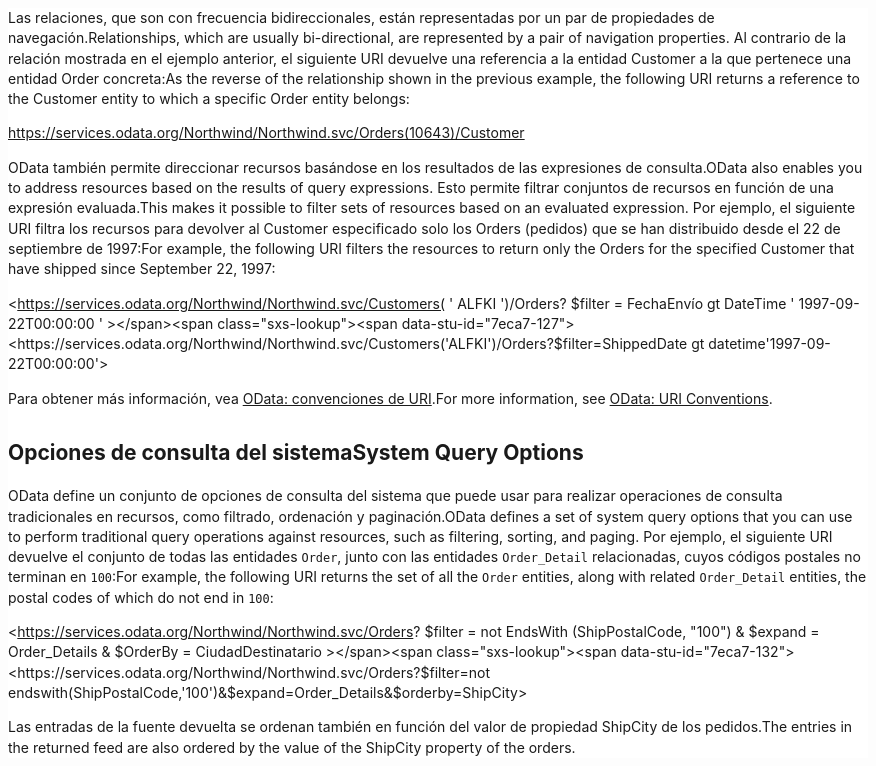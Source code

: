  <span data-ttu-id="7eca7-122">Las relaciones, que son con frecuencia bidireccionales, están representadas por un par de propiedades de navegación.</span><span class="sxs-lookup"><span data-stu-id="7eca7-122">Relationships, which are usually bi-directional, are represented by a pair of navigation properties.</span></span> <span data-ttu-id="7eca7-123">Al contrario de la relación mostrada en el ejemplo anterior, el siguiente URI devuelve una referencia a la entidad Customer a la que pertenece una entidad Order concreta:</span><span class="sxs-lookup"><span data-stu-id="7eca7-123">As the reverse of the relationship shown in the previous example, the following URI returns a reference to the Customer entity to which a specific Order entity belongs:</span></span>  
  
<https://services.odata.org/Northwind/Northwind.svc/Orders(10643)/Customer>
  
 <span data-ttu-id="7eca7-124">OData también permite direccionar recursos basándose en los resultados de las expresiones de consulta.</span><span class="sxs-lookup"><span data-stu-id="7eca7-124">OData also enables you to address resources based on the results of query expressions.</span></span> <span data-ttu-id="7eca7-125">Esto permite filtrar conjuntos de recursos en función de una expresión evaluada.</span><span class="sxs-lookup"><span data-stu-id="7eca7-125">This makes it possible to filter sets of resources based on an evaluated expression.</span></span> <span data-ttu-id="7eca7-126">Por ejemplo, el siguiente URI filtra los recursos para devolver al Customer especificado solo los Orders (pedidos) que se han distribuido desde el 22 de septiembre de 1997:</span><span class="sxs-lookup"><span data-stu-id="7eca7-126">For example, the following URI filters the resources to return only the Orders for the specified Customer that have shipped since September 22, 1997:</span></span>  
  
<span data-ttu-id="7eca7-127"><https://services.odata.org/Northwind/Northwind.svc/Customers( ' ALFKI ')/Orders? $filter = FechaEnvío gt DateTime ' 1997-09-22T00:00:00 ' ></span><span class="sxs-lookup"><span data-stu-id="7eca7-127"><https://services.odata.org/Northwind/Northwind.svc/Customers('ALFKI')/Orders?$filter=ShippedDate gt datetime'1997-09-22T00:00:00'></span></span>
  
 <span data-ttu-id="7eca7-128">Para obtener más información, vea [OData: convenciones de URI](https://www.odata.org/documentation/odata-version-2-0/uri-conventions/).</span><span class="sxs-lookup"><span data-stu-id="7eca7-128">For more information, see [OData: URI Conventions](https://www.odata.org/documentation/odata-version-2-0/uri-conventions/).</span></span>
  
## <a name="system-query-options"></a><span data-ttu-id="7eca7-129">Opciones de consulta del sistema</span><span class="sxs-lookup"><span data-stu-id="7eca7-129">System Query Options</span></span>  
 <span data-ttu-id="7eca7-130">OData define un conjunto de opciones de consulta del sistema que puede usar para realizar operaciones de consulta tradicionales en recursos, como filtrado, ordenación y paginación.</span><span class="sxs-lookup"><span data-stu-id="7eca7-130">OData defines a set of system query options that you can use to perform traditional query operations against resources, such as filtering, sorting, and paging.</span></span> <span data-ttu-id="7eca7-131">Por ejemplo, el siguiente URI devuelve el conjunto de todas las entidades `Order`, junto con las entidades `Order_Detail` relacionadas, cuyos códigos postales no terminan en `100`:</span><span class="sxs-lookup"><span data-stu-id="7eca7-131">For example, the following URI returns the set of all the `Order` entities, along with related `Order_Detail` entities, the postal codes of which do not end in `100`:</span></span>  
  
<span data-ttu-id="7eca7-132"><https://services.odata.org/Northwind/Northwind.svc/Orders? $filter = not EndsWith (ShipPostalCode, "100") & $expand = Order_Details & $OrderBy = CiudadDestinatario ></span><span class="sxs-lookup"><span data-stu-id="7eca7-132"><https://services.odata.org/Northwind/Northwind.svc/Orders?$filter=not endswith(ShipPostalCode,'100')&$expand=Order_Details&$orderby=ShipCity></span></span>
  
 <span data-ttu-id="7eca7-133">Las entradas de la fuente devuelta se ordenan también en función del valor de propiedad ShipCity de los pedidos.</span><span class="sxs-lookup"><span data-stu-id="7eca7-133">The entries in the returned feed are also ordered by the value of the ShipCity property of the orders.</span></span>  
  